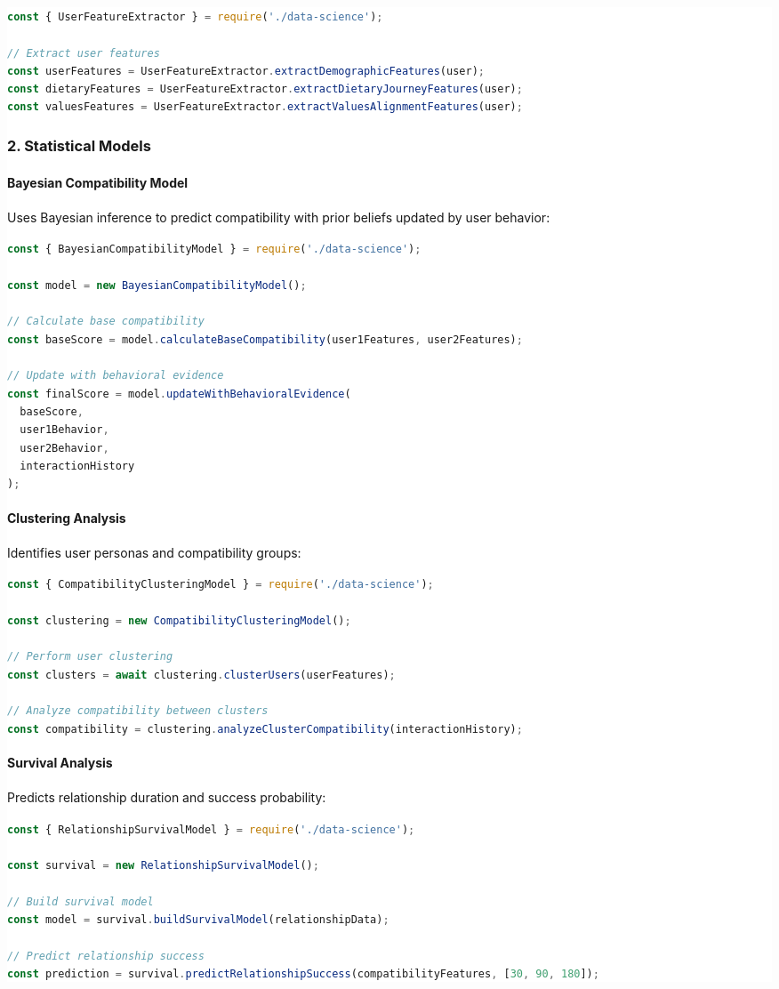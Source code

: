 ```javascript
const { UserFeatureExtractor } = require('./data-science');

// Extract user features
const userFeatures = UserFeatureExtractor.extractDemographicFeatures(user);
const dietaryFeatures = UserFeatureExtractor.extractDietaryJourneyFeatures(user);
const valuesFeatures = UserFeatureExtractor.extractValuesAlignmentFeatures(user);
```

### 2. Statistical Models

#### Bayesian Compatibility Model
Uses Bayesian inference to predict compatibility with prior beliefs updated by user behavior:

```javascript
const { BayesianCompatibilityModel } = require('./data-science');

const model = new BayesianCompatibilityModel();

// Calculate base compatibility
const baseScore = model.calculateBaseCompatibility(user1Features, user2Features);

// Update with behavioral evidence
const finalScore = model.updateWithBehavioralEvidence(
  baseScore, 
  user1Behavior, 
  user2Behavior, 
  interactionHistory
);
```

#### Clustering Analysis
Identifies user personas and compatibility groups:

```javascript
const { CompatibilityClusteringModel } = require('./data-science');

const clustering = new CompatibilityClusteringModel();

// Perform user clustering
const clusters = await clustering.clusterUsers(userFeatures);

// Analyze compatibility between clusters
const compatibility = clustering.analyzeClusterCompatibility(interactionHistory);
```

#### Survival Analysis
Predicts relationship duration and success probability:

```javascript
const { RelationshipSurvivalModel } = require('./data-science');

const survival = new RelationshipSurvivalModel();

// Build survival model
const model = survival.buildSurvivalModel(relationshipData);

// Predict relationship success
const prediction = survival.predictRelationshipSuccess(compatibilityFeatures, [30, 90, 180]);
```
